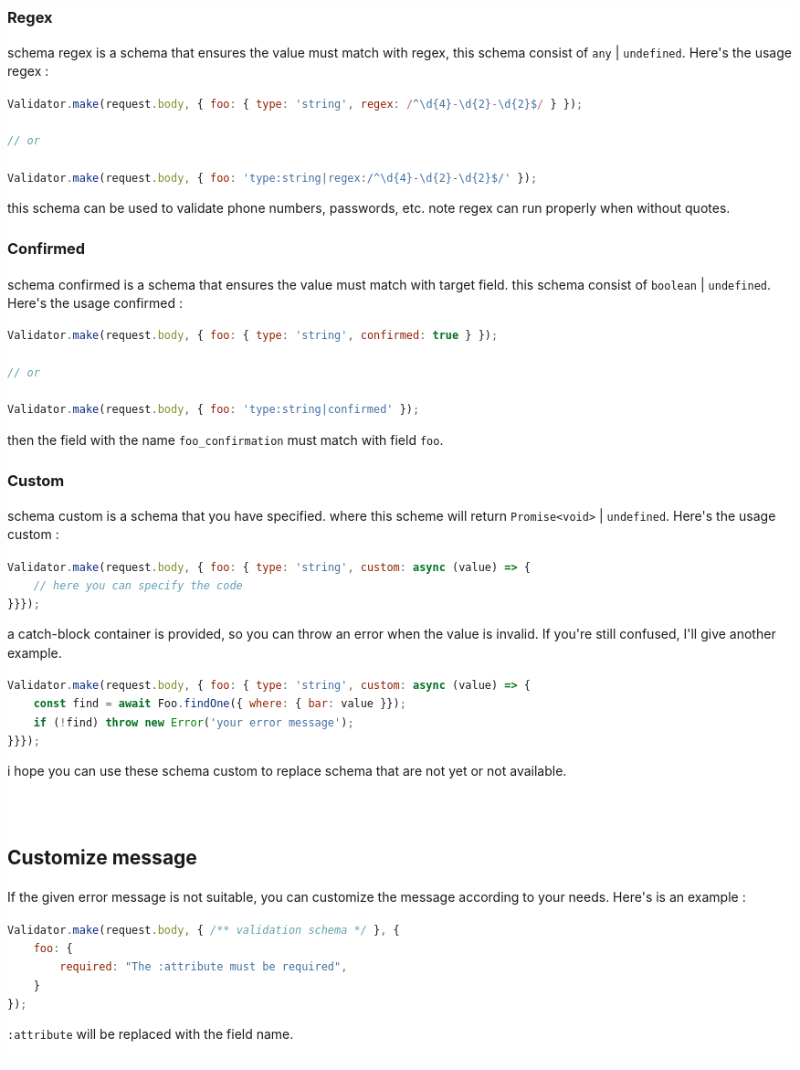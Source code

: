 ### Regex
schema regex is a schema that ensures the value must match with regex, this schema consist of `any` | `undefined`. Here's the usage regex :
```javascript
Validator.make(request.body, { foo: { type: 'string', regex: /^\d{4}-\d{2}-\d{2}$/ } });

// or

Validator.make(request.body, { foo: 'type:string|regex:/^\d{4}-\d{2}-\d{2}$/' });
```
this schema can be used to validate phone numbers, passwords, etc. note regex can run properly when without quotes.

### Confirmed
schema confirmed is a schema that ensures the value must match with target field. this schema consist of `boolean` | `undefined`. Here's the usage confirmed :
```javascript
Validator.make(request.body, { foo: { type: 'string', confirmed: true } });

// or

Validator.make(request.body, { foo: 'type:string|confirmed' });
```
then the field with the name `foo_confirmation` must match with field `foo`.

### Custom
schema custom is a schema that you have specified. where this scheme will return `Promise<void>` | `undefined`. Here's the usage custom :
```javascript
Validator.make(request.body, { foo: { type: 'string', custom: async (value) => {
    // here you can specify the code
}}});
```
a catch-block container is provided, so you can throw an error when the value is invalid. If you're still confused, I'll give another example.
```javascript
Validator.make(request.body, { foo: { type: 'string', custom: async (value) => {
    const find = await Foo.findOne({ where: { bar: value }});
    if (!find) throw new Error('your error message');
}}});
```
i hope you can use these schema custom to replace schema that are not yet or not available.
<br/><br/><br/>

## Customize message
If the given error message is not suitable, you can customize the message according to your needs. Here's is an example :

```javascript
Validator.make(request.body, { /** validation schema */ }, {
    foo: {
        required: "The :attribute must be required",
    }
});
```
`:attribute` will be replaced with the field name.<br/><br/>
